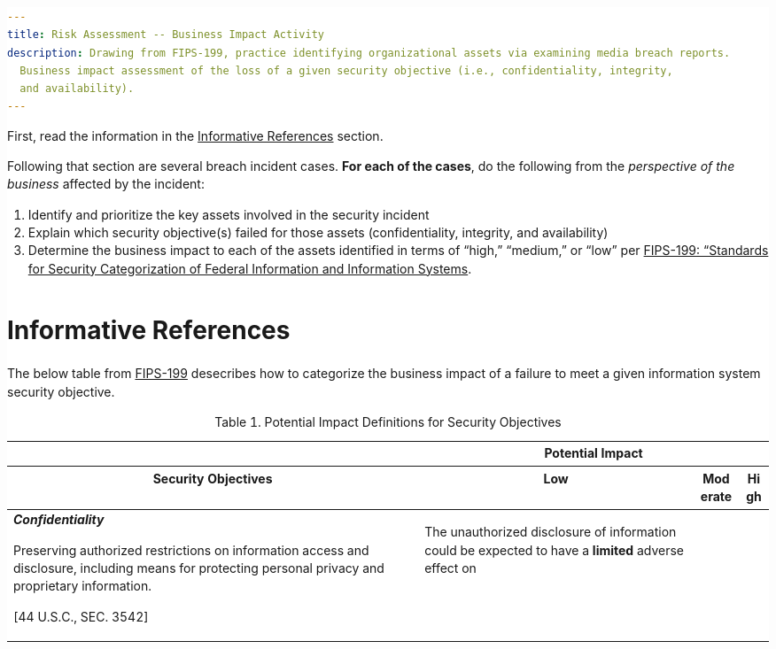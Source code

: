 ```yaml
---
title: Risk Assessment -- Business Impact Activity
description: Drawing from FIPS-199, practice identifying organizational assets via examining media breach reports.
  Business impact assessment of the loss of a given security objective (i.e., confidentiality, integrity,
  and availability).
---
```


First, read the information in the [Informative References](#informative-references) section.

Following that section are several breach incident cases. **For each of the cases**, do the following from the _perspective of the business_ affected by the incident:

1.  Identify and prioritize the key assets involved in the security incident
2.  Explain which security objective(s) failed for those assets (confidentiality, integrity, and availability)
3.  Determine the business impact to each of the assets identified in terms of “high,” “medium,” or “low” per
[FIPS-199: “Standards for Security Categorization of Federal Information and Information Systems][1].

[1]: https://nvlpubs.nist.gov/nistpubs/FIPS/NIST.FIPS.199.pdf




# Informative References

The below table from [FIPS-199][1] desecribes how to categorize the business impact of a
failure to meet a given information system security objective.

<table class='table'>
  <caption>Table 1. Potential Impact Definitions for Security Objectives</caption>
  <thead class='text-center text-uppercase'>
      <tr>
        <th></th>
        <th colspan='3' class='text-center'>Potential Impact</th>
      </tr>
      <tr>
        <th>Security Objectives</th>
        <th>Low</th>
        <th>Moderate</th>
        <th>High</th>
      </tr>
  </thead>
  <tbody>
    <tr>
      <td>
        <div><em><strong>Confidentiality</strong></em></div>
        <p>Preserving authorized
          restrictions on information
          access and disclosure,
          including means for
          protecting personal
          privacy and proprietary
          information.
          </p>
          <p>[44 U.S.C., SEC. 3542]</p>
      </td>
      <td>
        <p>The unauthorized
        disclosure of information
        could be expected to have
        a <strong>limited</strong> adverse effect on

[^1]: “Adverse effects on individuals may include, but are not limited to, loss of the privacy to which individuals are entitled under law. effect on organizational operations, organizational assets, or individuals,” FIPS 199, p. 2, footnote in the original.